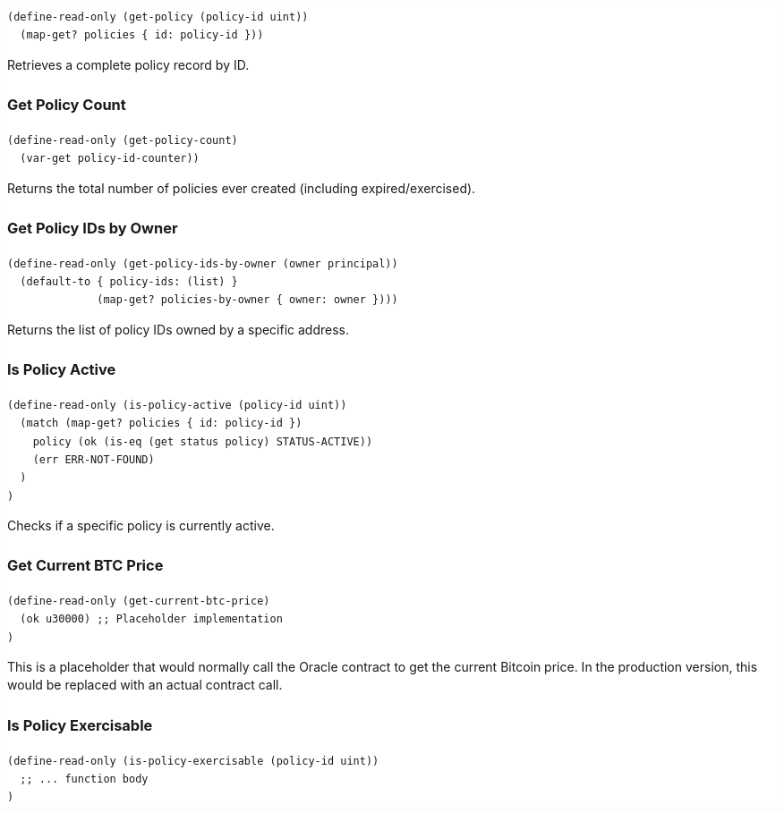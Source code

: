 ```clarity
(define-read-only (get-policy (policy-id uint))
  (map-get? policies { id: policy-id }))
```

Retrieves a complete policy record by ID.

### Get Policy Count

```clarity
(define-read-only (get-policy-count)
  (var-get policy-id-counter))
```

Returns the total number of policies ever created (including expired/exercised).

### Get Policy IDs by Owner

```clarity
(define-read-only (get-policy-ids-by-owner (owner principal))
  (default-to { policy-ids: (list) }
              (map-get? policies-by-owner { owner: owner })))
```

Returns the list of policy IDs owned by a specific address.

### Is Policy Active

```clarity
(define-read-only (is-policy-active (policy-id uint))
  (match (map-get? policies { id: policy-id })
    policy (ok (is-eq (get status policy) STATUS-ACTIVE))
    (err ERR-NOT-FOUND)
  )
)
```

Checks if a specific policy is currently active.

### Get Current BTC Price

```clarity
(define-read-only (get-current-btc-price)
  (ok u30000) ;; Placeholder implementation
)
```

This is a placeholder that would normally call the Oracle contract to get the current Bitcoin price. In the production version, this would be replaced with an actual contract call.

### Is Policy Exercisable

```clarity
(define-read-only (is-policy-exercisable (policy-id uint))
  ;; ... function body
)
```

